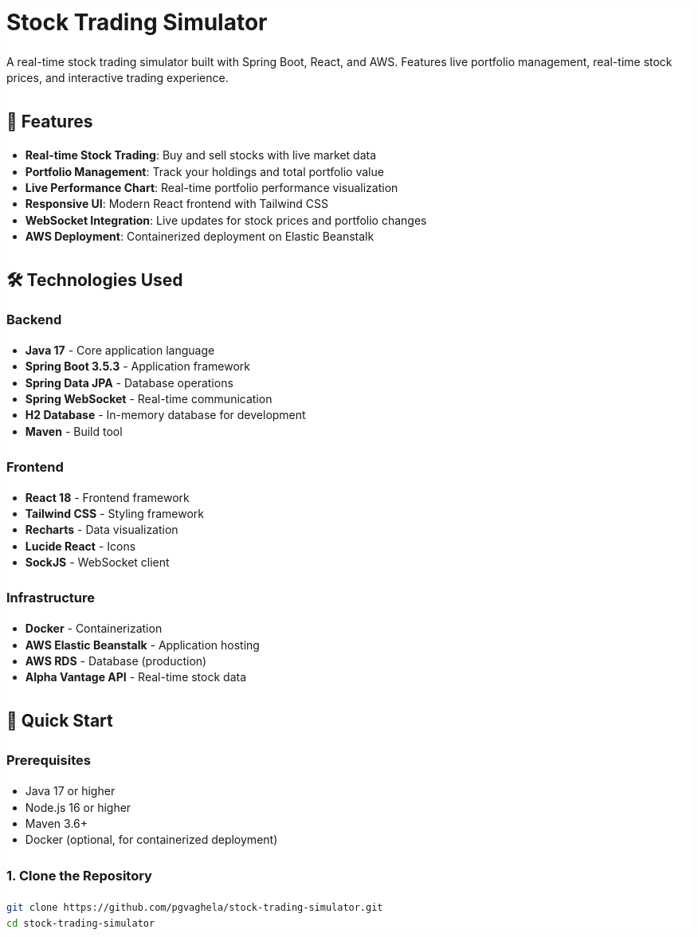 # Stock Trading Simulator

A real-time stock trading simulator built with Spring Boot, React, and AWS. Features live portfolio management, real-time stock prices, and interactive trading experience.

## 🌟 Features

- **Real-time Stock Trading**: Buy and sell stocks with live market data
- **Portfolio Management**: Track your holdings and total portfolio value
- **Live Performance Chart**: Real-time portfolio performance visualization
- **Responsive UI**: Modern React frontend with Tailwind CSS
- **WebSocket Integration**: Live updates for stock prices and portfolio changes
- **AWS Deployment**: Containerized deployment on Elastic Beanstalk

## 🛠️ Technologies Used

### Backend
- **Java 17** - Core application language
- **Spring Boot 3.5.3** - Application framework
- **Spring Data JPA** - Database operations
- **Spring WebSocket** - Real-time communication
- **H2 Database** - In-memory database for development
- **Maven** - Build tool

### Frontend
- **React 18** - Frontend framework
- **Tailwind CSS** - Styling framework
- **Recharts** - Data visualization
- **Lucide React** - Icons
- **SockJS** - WebSocket client

### Infrastructure
- **Docker** - Containerization
- **AWS Elastic Beanstalk** - Application hosting
- **AWS RDS** - Database (production)
- **Alpha Vantage API** - Real-time stock data

## 🚀 Quick Start

### Prerequisites
- Java 17 or higher
- Node.js 16 or higher
- Maven 3.6+
- Docker (optional, for containerized deployment)

### 1. Clone the Repository
```bash
git clone https://github.com/pgvaghela/stock-trading-simulator.git
cd stock-trading-simulator
```
